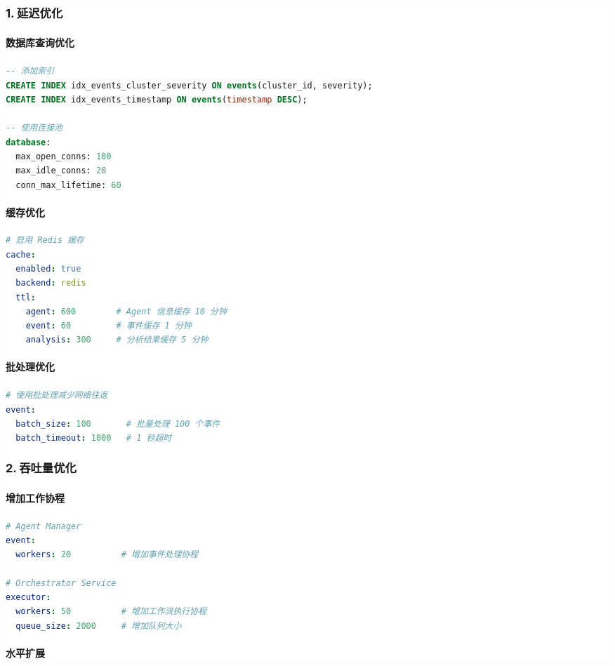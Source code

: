 ### 1. 延迟优化

#### 数据库查询优化

```sql
-- 添加索引
CREATE INDEX idx_events_cluster_severity ON events(cluster_id, severity);
CREATE INDEX idx_events_timestamp ON events(timestamp DESC);

-- 使用连接池
database:
  max_open_conns: 100
  max_idle_conns: 20
  conn_max_lifetime: 60
```

#### 缓存优化

```yaml
# 启用 Redis 缓存
cache:
  enabled: true
  backend: redis
  ttl:
    agent: 600        # Agent 信息缓存 10 分钟
    event: 60         # 事件缓存 1 分钟
    analysis: 300     # 分析结果缓存 5 分钟
```

#### 批处理优化

```yaml
# 使用批处理减少网络往返
event:
  batch_size: 100       # 批量处理 100 个事件
  batch_timeout: 1000   # 1 秒超时
```

### 2. 吞吐量优化

#### 增加工作协程

```yaml
# Agent Manager
event:
  workers: 20          # 增加事件处理协程

# Orchestrator Service
executor:
  workers: 50          # 增加工作流执行协程
  queue_size: 2000     # 增加队列大小
```

#### 水平扩展
